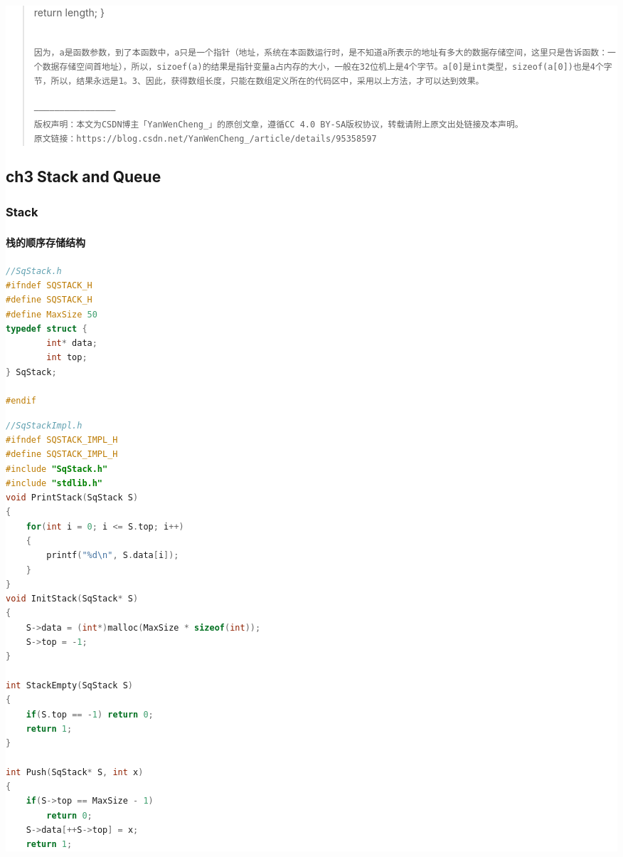 > 	return length;
> }
> ```
>
> 因为，a是函数参数，到了本函数中，a只是一个指针（地址，系统在本函数运行时，是不知道a所表示的地址有多大的数据存储空间，这里只是告诉函数：一个数据存储空间首地址），所以，sizoef(a)的结果是指针变量a占内存的大小，一般在32位机上是4个字节。a[0]是int类型，sizeof(a[0])也是4个字节，所以，结果永远是1。3、因此，获得数组长度，只能在数组定义所在的代码区中，采用以上方法，才可以达到效果。
>
> ————————————————
> 版权声明：本文为CSDN博主「YanWenCheng_」的原创文章，遵循CC 4.0 BY-SA版权协议，转载请附上原文出处链接及本声明。
> 原文链接：https://blog.csdn.net/YanWenCheng_/article/details/95358597



## ch3 Stack and Queue



### Stack

#### 栈的顺序存储结构

```c
//SqStack.h
#ifndef SQSTACK_H
#define SQSTACK_H
#define MaxSize 50
typedef struct {
        int* data;
        int top;
} SqStack;

#endif
```

```c
//SqStackImpl.h
#ifndef SQSTACK_IMPL_H
#define SQSTACK_IMPL_H
#include "SqStack.h"
#include "stdlib.h"
void PrintStack(SqStack S)
{
	for(int i = 0; i <= S.top; i++)
	{
		printf("%d\n", S.data[i]);
	}
}
void InitStack(SqStack* S)
{
	S->data = (int*)malloc(MaxSize * sizeof(int));
	S->top = -1;
}

int StackEmpty(SqStack S)
{
	if(S.top == -1) return 0;
	return 1;
}

int Push(SqStack* S, int x)
{
	if(S->top == MaxSize - 1)
		return 0;
	S->data[++S->top] = x;
	return 1;
```